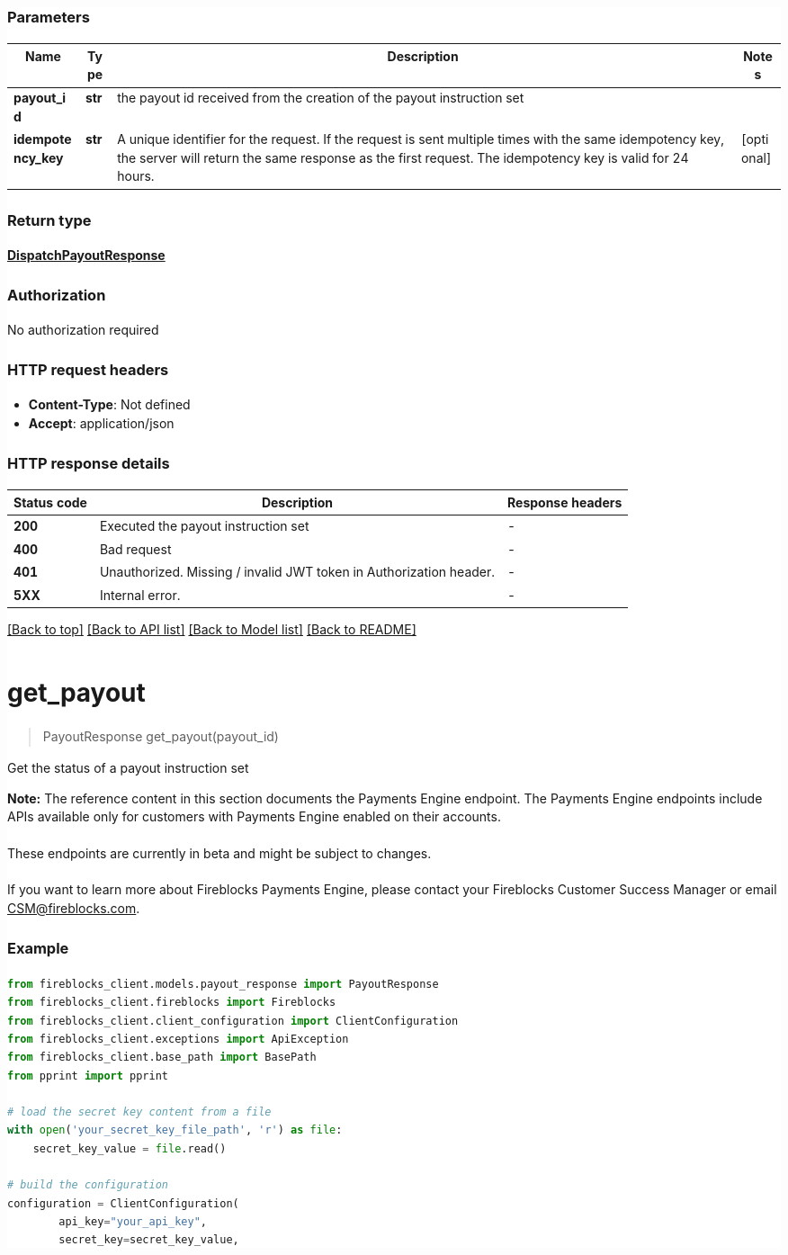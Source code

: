 

### Parameters


Name | Type | Description  | Notes
------------- | ------------- | ------------- | -------------
 **payout_id** | **str**| the payout id received from the creation of the payout instruction set | 
 **idempotency_key** | **str**| A unique identifier for the request. If the request is sent multiple times with the same idempotency key, the server will return the same response as the first request. The idempotency key is valid for 24 hours. | [optional] 

### Return type

[**DispatchPayoutResponse**](DispatchPayoutResponse.md)

### Authorization

No authorization required

### HTTP request headers

 - **Content-Type**: Not defined
 - **Accept**: application/json

### HTTP response details

| Status code | Description | Response headers |
|-------------|-------------|------------------|
**200** | Executed the payout instruction set |  -  |
**400** | Bad request |  -  |
**401** | Unauthorized. Missing / invalid JWT token in Authorization header. |  -  |
**5XX** | Internal error. |  -  |

[[Back to top]](#) [[Back to API list]](../README.md#documentation-for-api-endpoints) [[Back to Model list]](../README.md#documentation-for-models) [[Back to README]](../README.md)

# **get_payout**
> PayoutResponse get_payout(payout_id)

Get the status of a payout instruction set

**Note:** The reference content in this section documents the Payments Engine endpoint. The Payments Engine endpoints include APIs available only for customers with Payments Engine enabled on their accounts. </br> </br>These endpoints are currently in beta and might be subject to changes.</br> </br>If you want to learn more about Fireblocks Payments Engine, please contact your Fireblocks Customer Success Manager or email CSM@fireblocks.com. </br> 

### Example


```python
from fireblocks_client.models.payout_response import PayoutResponse
from fireblocks_client.fireblocks import Fireblocks
from fireblocks_client.client_configuration import ClientConfiguration
from fireblocks_client.exceptions import ApiException
from fireblocks_client.base_path import BasePath
from pprint import pprint

# load the secret key content from a file
with open('your_secret_key_file_path', 'r') as file:
    secret_key_value = file.read()

# build the configuration
configuration = ClientConfiguration(
        api_key="your_api_key",
        secret_key=secret_key_value,
```